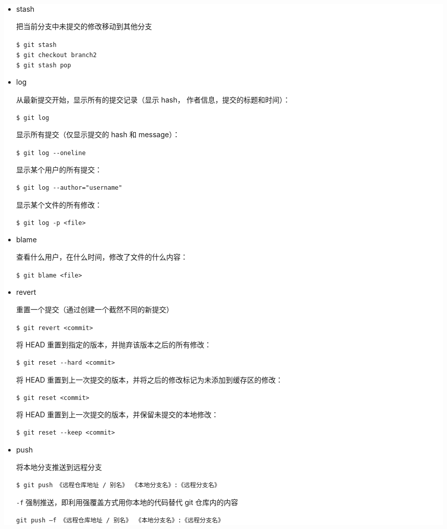 - stash

  把当前分支中未提交的修改移动到其他分支
  ```
  $ git stash
  $ git checkout branch2
  $ git stash pop
  ```

- log

  从最新提交开始，显示所有的提交记录（显示 hash， 作者信息，提交的标题和时间）：
  ```
  $ git log
  ```
  显示所有提交（仅显示提交的 hash 和 message）：
  ```
  $ git log --oneline
  ```
  显示某个用户的所有提交：
  ```
  $ git log --author="username"
  ```
  显示某个文件的所有修改：
  ```
  $ git log -p <file>
  ```

- blame

  查看什么用户，在什么时间，修改了文件的什么内容：
  ```
  $ git blame <file>
  ```

- revert

  重置一个提交（通过创建一个截然不同的新提交）
  ```
  $ git revert <commit>
  ```
  将 HEAD 重置到指定的版本，并抛弃该版本之后的所有修改：
  ```
  $ git reset --hard <commit>
  ```
  将 HEAD 重置到上一次提交的版本，并将之后的修改标记为未添加到缓存区的修改：
  ```
  $ git reset <commit>
  ```
  将 HEAD 重置到上一次提交的版本，并保留未提交的本地修改：
  ```
  $ git reset --keep <commit>
  ```

- push

  将本地分支推送到远程分支
  ```
  $ git push 《远程仓库地址 / 别名》 《本地分支名》:《远程分支名》
  ```
  `-f` 强制推送，即利用强覆盖方式用你本地的代码替代 git 仓库内的内容
  ```
  git push –f 《远程仓库地址 / 别名》 《本地分支名》:《远程分支名》
  ```
